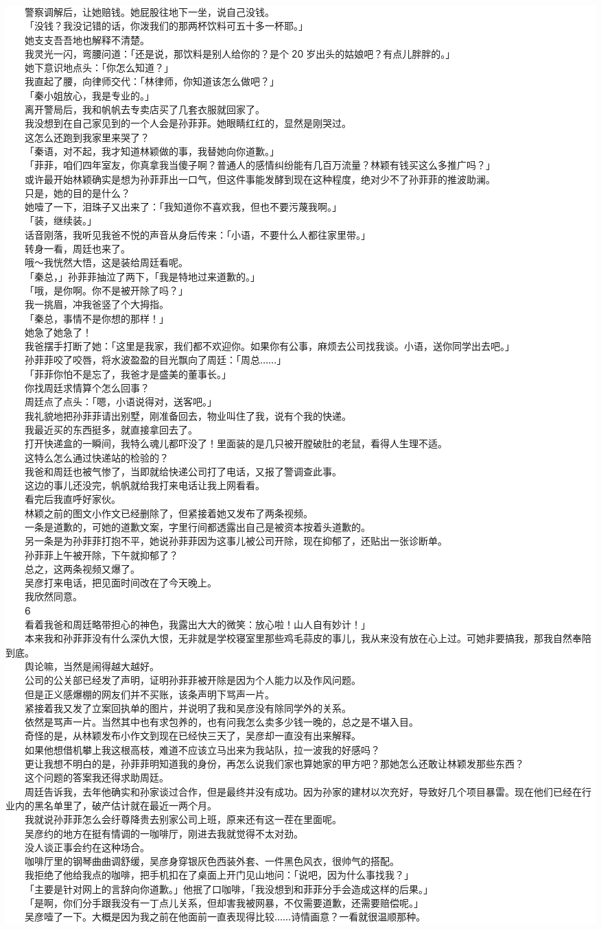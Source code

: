 &emsp;&emsp;警察调解后，让她赔钱。她屁股往地下一坐，说自己没钱。  
&emsp;&emsp;「没钱？我没记错的话，你泼我们的那两杯饮料可五十多一杯耶。」  
&emsp;&emsp;她支支吾吾地也解释不清楚。  
&emsp;&emsp;我灵光一闪，弯腰问道：「还是说，那饮料是别人给你的？是个 20 岁出头的姑娘吧？有点儿胖胖的。」  
&emsp;&emsp;她下意识地点头：「你怎么知道？」  
&emsp;&emsp;我直起了腰，向律师交代：「林律师，你知道该怎么做吧？」  
&emsp;&emsp;「秦小姐放心，我是专业的。」  
&emsp;&emsp;离开警局后，我和帆帆去专卖店买了几套衣服就回家了。  
&emsp;&emsp;我没想到在自己家见到的一个人会是孙菲菲。她眼睛红红的，显然是刚哭过。  
&emsp;&emsp;这怎么还跑到我家里来哭了？  
&emsp;&emsp;「秦语，对不起，我才知道林颖做的事，我替她向你道歉。」  
&emsp;&emsp;「菲菲，咱们四年室友，你真拿我当傻子啊？普通人的感情纠纷能有几百万流量？林颖有钱买这么多推广吗？」  
&emsp;&emsp;或许最开始林颖确实是想为孙菲菲出一口气，但这件事能发酵到现在这种程度，绝对少不了孙菲菲的推波助澜。  
&emsp;&emsp;只是，她的目的是什么？  
&emsp;&emsp;她噎了一下，泪珠子又出来了：「我知道你不喜欢我，但也不要污蔑我啊。」  
&emsp;&emsp;「装，继续装。」  
&emsp;&emsp;话音刚落，我听见我爸不悦的声音从身后传来：「小语，不要什么人都往家里带。」  
&emsp;&emsp;转身一看，周廷也来了。  
&emsp;&emsp;哦～我恍然大悟，这是装给周廷看呢。  
&emsp;&emsp;「秦总，」孙菲菲抽泣了两下，「我是特地过来道歉的。」  
&emsp;&emsp;「哦，是你啊。你不是被开除了吗？」  
&emsp;&emsp;我一挑眉，冲我爸竖了个大拇指。  
&emsp;&emsp;「秦总，事情不是你想的那样！」  
&emsp;&emsp;她急了她急了！  
&emsp;&emsp;我爸摆手打断了她：「这里是我家，我们都不欢迎你。如果你有公事，麻烦去公司找我谈。小语，送你同学出去吧。」  
&emsp;&emsp;孙菲菲咬了咬唇，将水波盈盈的目光飘向了周廷：「周总……」  
&emsp;&emsp;「菲菲你怕不是忘了，我爸才是盛美的董事长。」  
&emsp;&emsp;你找周廷求情算个怎么回事？  
&emsp;&emsp;周廷点了点头：「嗯，小语说得对，送客吧。」  
&emsp;&emsp;我礼貌地把孙菲菲请出别墅，刚准备回去，物业叫住了我，说有个我的快递。  
&emsp;&emsp;我最近买的东西挺多，就直接拿回去了。  
&emsp;&emsp;打开快递盒的一瞬间，我特么魂儿都吓没了！里面装的是几只被开膛破肚的老鼠，看得人生理不适。  
&emsp;&emsp;这特么怎么通过快递站的检验的？  
&emsp;&emsp;我爸和周廷也被气惨了，当即就给快递公司打了电话，又报了警调查此事。  
&emsp;&emsp;这边的事儿还没完，帆帆就给我打来电话让我上网看看。  
&emsp;&emsp;看完后我直呼好家伙。  
&emsp;&emsp;林颖之前的图文小作文已经删除了，但紧接着她又发布了两条视频。  
&emsp;&emsp;一条是道歉的，可她的道歉文案，字里行间都透露出自己是被资本按着头道歉的。  
&emsp;&emsp;另一条是为孙菲菲打抱不平，她说孙菲菲因为这事儿被公司开除，现在抑郁了，还贴出一张诊断单。  
&emsp;&emsp;孙菲菲上午被开除，下午就抑郁了？  
&emsp;&emsp;总之，这两条视频又爆了。  
&emsp;&emsp;吴彦打来电话，把见面时间改在了今天晚上。  
&emsp;&emsp;我欣然同意。  
&emsp;&emsp;6  
&emsp;&emsp;看着我爸和周廷略带担心的神色，我露出大大的微笑：放心啦！山人自有妙计！」  
&emsp;&emsp;本来我和孙菲菲没有什么深仇大恨，无非就是学校寝室里那些鸡毛蒜皮的事儿，我从来没有放在心上过。可她非要搞我，那我自然奉陪到底。  
&emsp;&emsp;舆论嘛，当然是闹得越大越好。  
&emsp;&emsp;公司的公关部已经发了声明，证明孙菲菲被开除是因为个人能力以及作风问题。  
&emsp;&emsp;但是正义感爆棚的网友们并不买账，该条声明下骂声一片。  
&emsp;&emsp;紧接着我又发了立案回执单的图片，并说明了我和吴彦没有除同学外的关系。  
&emsp;&emsp;依然是骂声一片。当然其中也有求包养的，也有问我怎么卖多少钱一晚的，总之是不堪入目。  
&emsp;&emsp;奇怪的是，从林颖发布小作文到现在已经快三天了，吴彦却一直没有出来解释。  
&emsp;&emsp;如果他想借机攀上我这根高枝，难道不应该立马出来为我站队，拉一波我的好感吗？  
&emsp;&emsp;更让我想不明白的是，孙菲菲明知道我的身份，再怎么说我们家也算她家的甲方吧？那她怎么还敢让林颖发那些东西？  
&emsp;&emsp;这个问题的答案我还得求助周廷。  
&emsp;&emsp;周廷告诉我，去年他确实和孙家谈过合作，但是最终并没有成功。因为孙家的建材以次充好，导致好几个项目暴雷。现在他们已经在行业内的黑名单里了，破产估计就在最近一两个月。  
&emsp;&emsp;我就说孙菲菲怎么会纡尊降贵去别家公司上班，原来还有这一茬在里面呢。  
&emsp;&emsp;吴彦约的地方在挺有情调的一咖啡厅，刚进去我就觉得不太对劲。  
&emsp;&emsp;没人谈正事会约在这种场合。  
&emsp;&emsp;咖啡厅里的钢琴曲曲调舒缓，吴彦身穿银灰色西装外套、一件黑色风衣，很帅气的搭配。  
&emsp;&emsp;我拒绝了他给我点的咖啡，把手机扣在了桌面上开门见山地问：「说吧，因为什么事找我？」  
&emsp;&emsp;「主要是针对网上的言辞向你道歉。」他抿了口咖啡，「我没想到和菲菲分手会造成这样的后果。」  
&emsp;&emsp;「是啊，你们分手跟我没有一丁点儿关系，但却害我被网暴，不仅需要道歉，还需要赔偿呢。」  
&emsp;&emsp;吴彦噎了一下。大概是因为我之前在他面前一直表现得比较……诗情画意？一看就很温顺那种。  